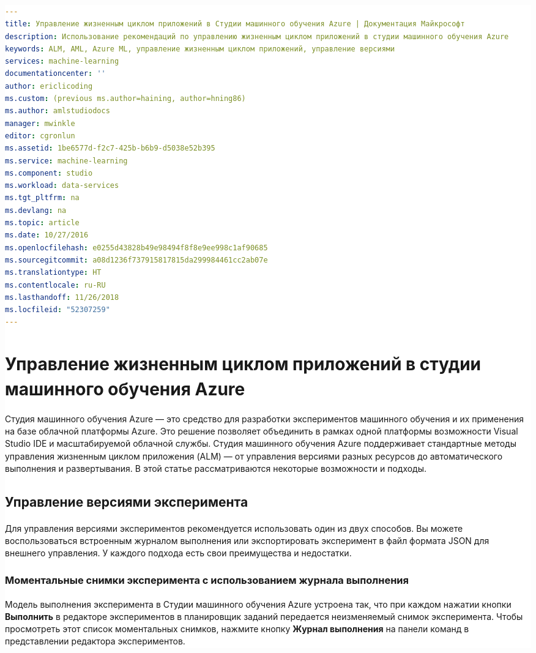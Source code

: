 ```yaml
---
title: Управление жизненным циклом приложений в Студии машинного обучения Azure | Документация Майкрософт
description: Использование рекомендаций по управлению жизненным циклом приложений в студии машинного обучения Azure
keywords: ALM, AML, Azure ML, управление жизненным циклом приложений, управление версиями
services: machine-learning
documentationcenter: ''
author: ericlicoding
ms.custom: (previous ms.author=haining, author=hning86)
ms.author: amlstudiodocs
manager: mwinkle
editor: cgronlun
ms.assetid: 1be6577d-f2c7-425b-b6b9-d5038e52b395
ms.service: machine-learning
ms.component: studio
ms.workload: data-services
ms.tgt_pltfrm: na
ms.devlang: na
ms.topic: article
ms.date: 10/27/2016
ms.openlocfilehash: e0255d43828b49e98494f8f8e9ee998c1af90685
ms.sourcegitcommit: a08d1236f737915817815da299984461cc2ab07e
ms.translationtype: HT
ms.contentlocale: ru-RU
ms.lasthandoff: 11/26/2018
ms.locfileid: "52307259"
---
```

# <a name="application-lifecycle-management-in-azure-machine-learning-studio"></a>Управление жизненным циклом приложений в студии машинного обучения Azure
Студия машинного обучения Azure — это средство для разработки экспериментов машинного обучения и их применения на базе облачной платформы Azure. Это решение позволяет объединить в рамках одной платформы возможности Visual Studio IDE и масштабируемой облачной службы. Студия машинного обучения Azure поддерживает стандартные методы управления жизненным циклом приложения (ALM) — от управления версиями разных ресурсов до автоматического выполнения и развертывания. В этой статье рассматриваются некоторые возможности и подходы.

## <a name="versioning-experiment"></a>Управление версиями эксперимента
Для управления версиями экспериментов рекомендуется использовать один из двух способов. Вы можете воспользоваться встроенным журналом выполнения или экспортировать эксперимент в файл формата JSON для внешнего управления. У каждого подхода есть свои преимущества и недостатки.

### <a name="experiment-snapshots-using-run-history"></a>Моментальные снимки эксперимента с использованием журнала выполнения
Модель выполнения эксперимента в Студии машинного обучения Azure устроена так, что при каждом нажатии кнопки **Выполнить** в редакторе экспериментов в планировщик заданий передается неизменяемый снимок эксперимента. Чтобы просмотреть этот список моментальных снимков, нажмите кнопку **Журнал выполнения** на панели команд в представлении редактора экспериментов.
